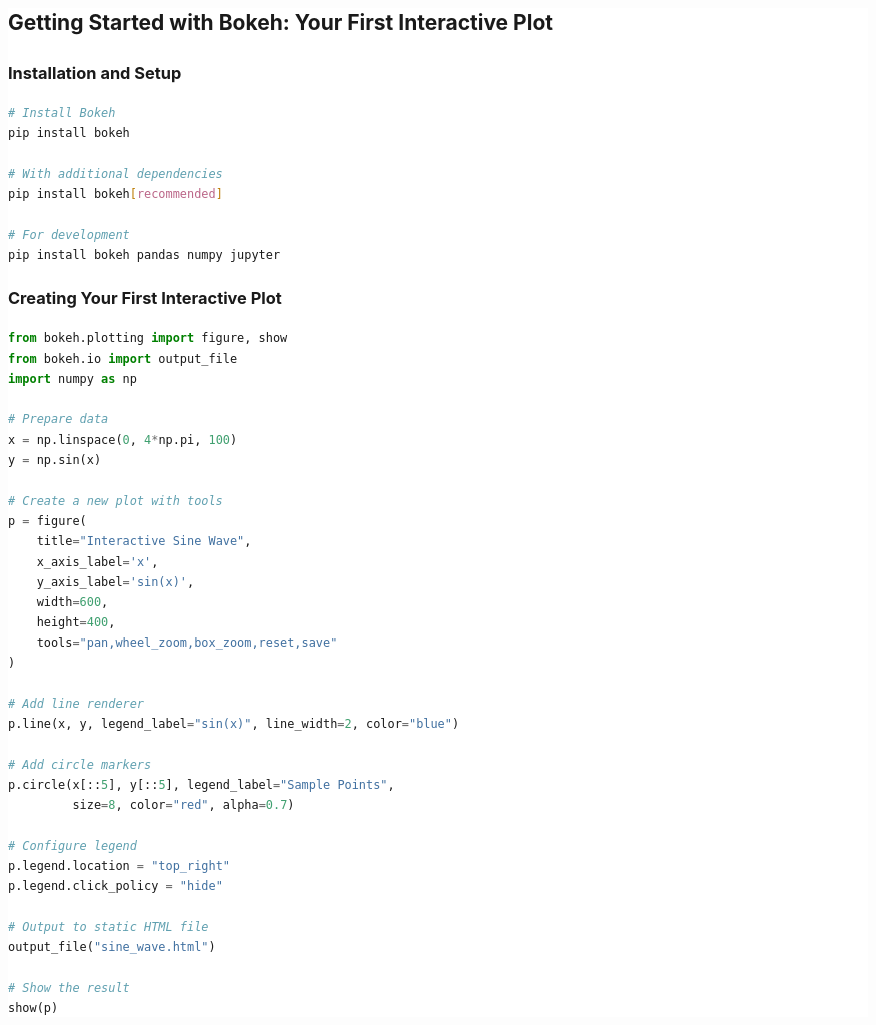 ## Getting Started with Bokeh: Your First Interactive Plot

### Installation and Setup

```bash
# Install Bokeh
pip install bokeh

# With additional dependencies
pip install bokeh[recommended]

# For development
pip install bokeh pandas numpy jupyter
```

### Creating Your First Interactive Plot

```python
from bokeh.plotting import figure, show
from bokeh.io import output_file
import numpy as np

# Prepare data
x = np.linspace(0, 4*np.pi, 100)
y = np.sin(x)

# Create a new plot with tools
p = figure(
    title="Interactive Sine Wave",
    x_axis_label='x',
    y_axis_label='sin(x)',
    width=600,
    height=400,
    tools="pan,wheel_zoom,box_zoom,reset,save"
)

# Add line renderer
p.line(x, y, legend_label="sin(x)", line_width=2, color="blue")

# Add circle markers
p.circle(x[::5], y[::5], legend_label="Sample Points",
         size=8, color="red", alpha=0.7)

# Configure legend
p.legend.location = "top_right"
p.legend.click_policy = "hide"

# Output to static HTML file
output_file("sine_wave.html")

# Show the result
show(p)
```
